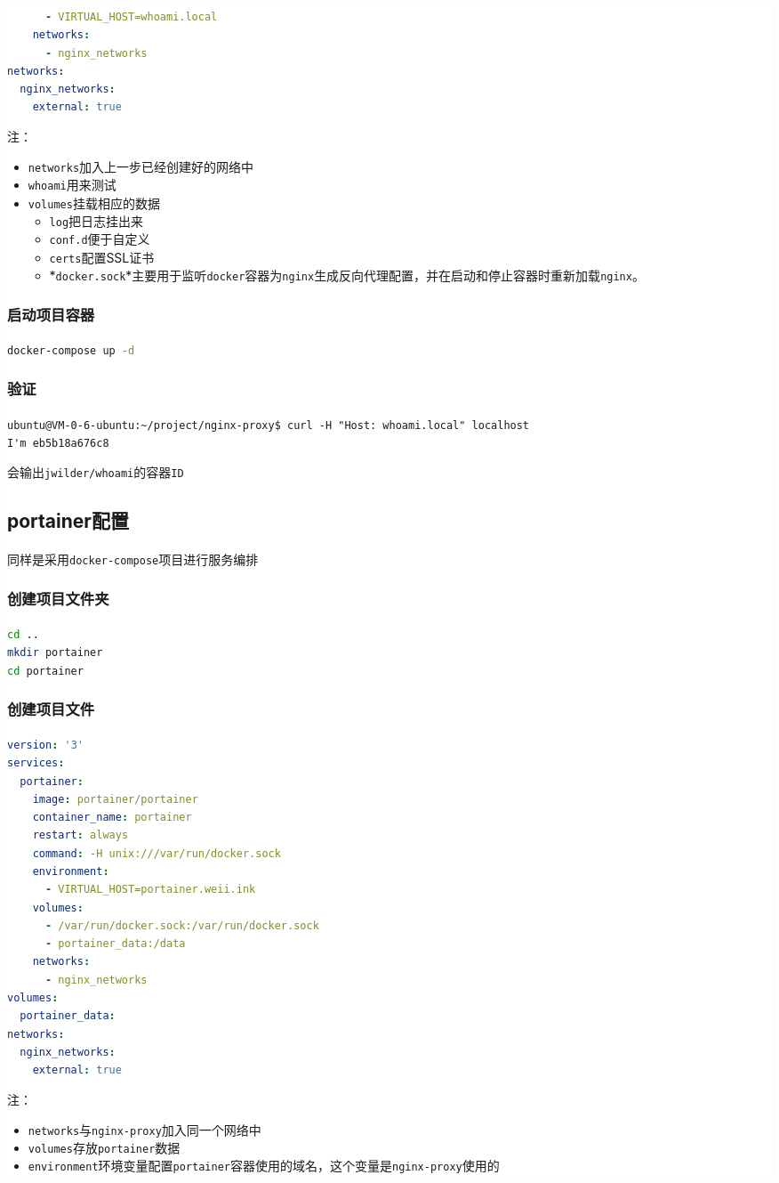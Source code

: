 ```yml
      - VIRTUAL_HOST=whoami.local
    networks:
      - nginx_networks
networks:
  nginx_networks:
    external: true
```
注：
- `networks`加入上一步已经创建好的网络中
- `whoami`用来测试
- `volumes`挂载相应的数据
    - `log`把日志挂出来
    - `conf.d`便于自定义
    - `certs`配置SSL证书
    - *`docker.sock`*主要用于监听`docker`容器为`nginx`生成反向代理配置，并在启动和停止容器时重新加载`nginx`。
### 启动项目容器
```bash
docker-compose up -d
```
### 验证
```txt
ubuntu@VM-0-6-ubuntu:~/project/nginx-proxy$ curl -H "Host: whoami.local" localhost
I'm eb5b18a676c8
```
会输出`jwilder/whoami`的容器`ID`

## portainer配置
同样是采用`docker-compose`项目进行服务编排

### 创建项目文件夹
```bash
cd ..
mkdir portainer
cd portainer
```

### 创建项目文件
```yml
version: '3'
services:
  portainer:
    image: portainer/portainer
    container_name: portainer
    restart: always
    command: -H unix:///var/run/docker.sock
    environment:
      - VIRTUAL_HOST=portainer.weii.ink
    volumes:
      - /var/run/docker.sock:/var/run/docker.sock
      - portainer_data:/data
    networks:
      - nginx_networks
volumes:
  portainer_data:
networks:
  nginx_networks:
    external: true
```
注：
- `networks`与`nginx-proxy`加入同一个网络中
- `volumes`存放`portainer`数据
- `environment`环境变量配置`portainer`容器使用的域名，这个变量是`nginx-proxy`使用的
